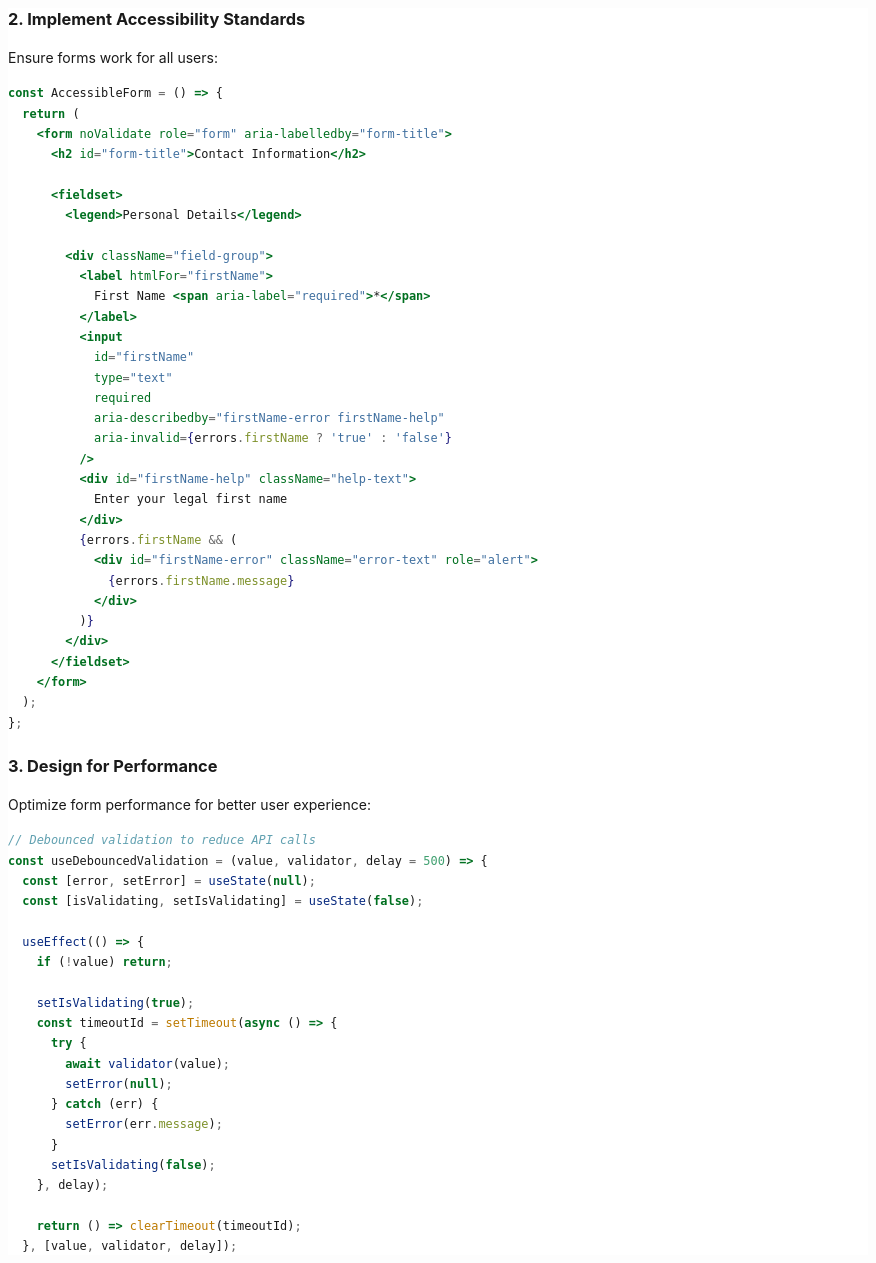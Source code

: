 ### 2. Implement Accessibility Standards
Ensure forms work for all users:

```jsx
const AccessibleForm = () => {
  return (
    <form noValidate role="form" aria-labelledby="form-title">
      <h2 id="form-title">Contact Information</h2>
      
      <fieldset>
        <legend>Personal Details</legend>
        
        <div className="field-group">
          <label htmlFor="firstName">
            First Name <span aria-label="required">*</span>
          </label>
          <input 
            id="firstName"
            type="text"
            required
            aria-describedby="firstName-error firstName-help"
            aria-invalid={errors.firstName ? 'true' : 'false'}
          />
          <div id="firstName-help" className="help-text">
            Enter your legal first name
          </div>
          {errors.firstName && (
            <div id="firstName-error" className="error-text" role="alert">
              {errors.firstName.message}
            </div>
          )}
        </div>
      </fieldset>
    </form>
  );
};
```

### 3. Design for Performance
Optimize form performance for better user experience:

```javascript
// Debounced validation to reduce API calls
const useDebouncedValidation = (value, validator, delay = 500) => {
  const [error, setError] = useState(null);
  const [isValidating, setIsValidating] = useState(false);

  useEffect(() => {
    if (!value) return;

    setIsValidating(true);
    const timeoutId = setTimeout(async () => {
      try {
        await validator(value);
        setError(null);
      } catch (err) {
        setError(err.message);
      }
      setIsValidating(false);
    }, delay);

    return () => clearTimeout(timeoutId);
  }, [value, validator, delay]);

```